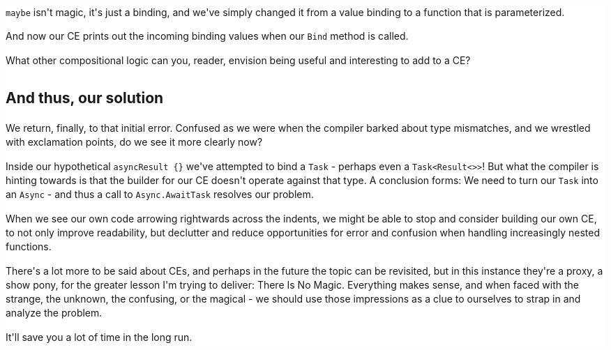 `maybe` isn't magic, it's just a binding, and we've simply changed it from a value binding to a function that is parameterized.

And now our CE prints out the incoming binding values when our `Bind` method is called.

What other compositional logic can you, reader, envision being useful and interesting to add to a CE?

## And thus, our solution ##

We return, finally, to that initial error.  Confused as we were when the compiler barked about type mismatches, and we wrestled with exclamation points, do we see it more clearly now?  

Inside our hypothetical `asyncResult {}` we've attempted to bind a `Task` - perhaps even a `Task<Result<>>`!  But what the compiler is hinting towards is that the builder for our CE doesn't operate against that type.  A conclusion forms:  We need to turn our `Task` into an `Async` - and thus a call to `Async.AwaitTask` resolves our problem. 

When we see our own code arrowing rightwards across the indents, we might be able to stop and consider building our own CE, to not only improve readability, but declutter and reduce opportunities for error and confusion when handling increasingly nested functions.

There's a lot more to be said about CEs, and perhaps in the future the topic can be revisited, but in this instance they're a proxy, a show pony, for the greater lesson I'm trying to deliver:  There Is No Magic.  Everything makes sense, and when faced with the strange, the unknown, the confusing, or the magical - we should use those impressions as a clue to ourselves to strap in and analyze the problem.

It'll save you a lot of time in the long run.